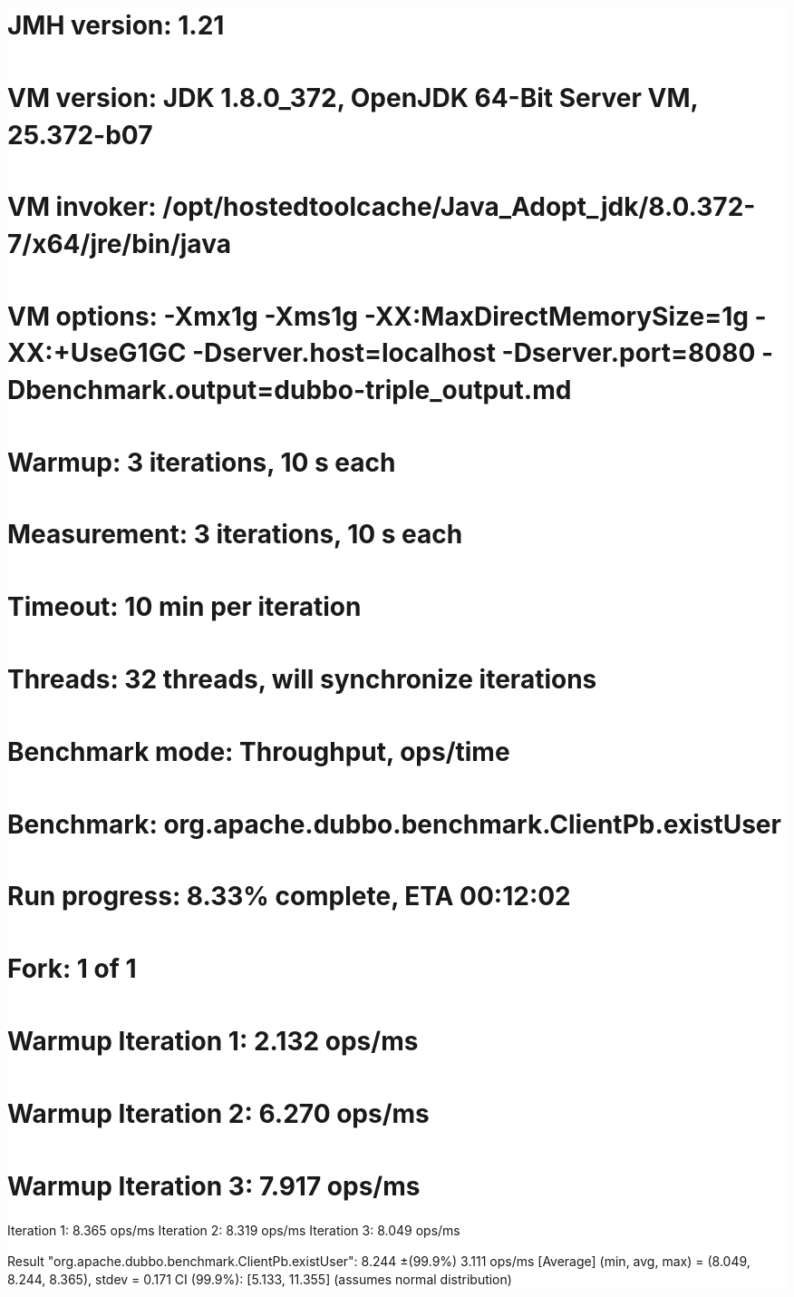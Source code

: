 
# JMH version: 1.21
# VM version: JDK 1.8.0_372, OpenJDK 64-Bit Server VM, 25.372-b07
# VM invoker: /opt/hostedtoolcache/Java_Adopt_jdk/8.0.372-7/x64/jre/bin/java
# VM options: -Xmx1g -Xms1g -XX:MaxDirectMemorySize=1g -XX:+UseG1GC -Dserver.host=localhost -Dserver.port=8080 -Dbenchmark.output=dubbo-triple_output.md
# Warmup: 3 iterations, 10 s each
# Measurement: 3 iterations, 10 s each
# Timeout: 10 min per iteration
# Threads: 32 threads, will synchronize iterations
# Benchmark mode: Throughput, ops/time
# Benchmark: org.apache.dubbo.benchmark.ClientPb.existUser

# Run progress: 8.33% complete, ETA 00:12:02
# Fork: 1 of 1
# Warmup Iteration   1: 2.132 ops/ms
# Warmup Iteration   2: 6.270 ops/ms
# Warmup Iteration   3: 7.917 ops/ms
Iteration   1: 8.365 ops/ms
Iteration   2: 8.319 ops/ms
Iteration   3: 8.049 ops/ms


Result "org.apache.dubbo.benchmark.ClientPb.existUser":
  8.244 ±(99.9%) 3.111 ops/ms [Average]
  (min, avg, max) = (8.049, 8.244, 8.365), stdev = 0.171
  CI (99.9%): [5.133, 11.355] (assumes normal distribution)
